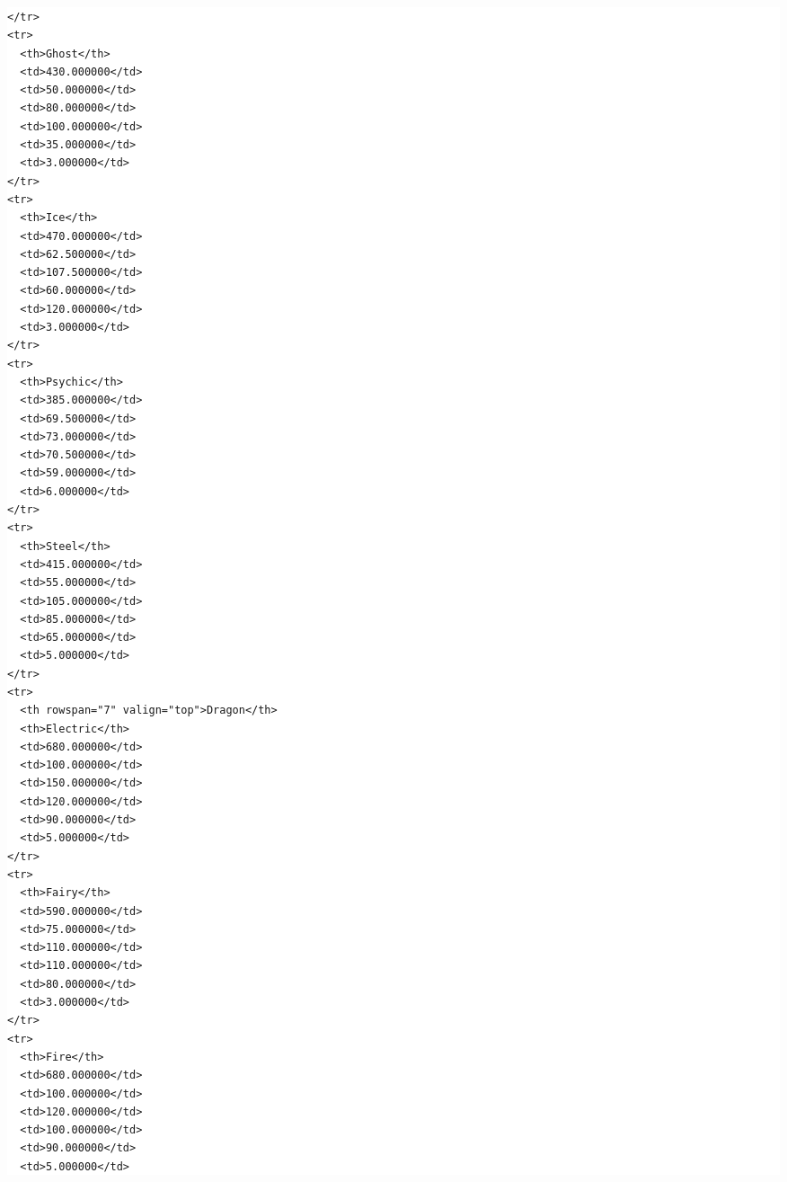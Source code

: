     </tr>
    <tr>
      <th>Ghost</th>
      <td>430.000000</td>
      <td>50.000000</td>
      <td>80.000000</td>
      <td>100.000000</td>
      <td>35.000000</td>
      <td>3.000000</td>
    </tr>
    <tr>
      <th>Ice</th>
      <td>470.000000</td>
      <td>62.500000</td>
      <td>107.500000</td>
      <td>60.000000</td>
      <td>120.000000</td>
      <td>3.000000</td>
    </tr>
    <tr>
      <th>Psychic</th>
      <td>385.000000</td>
      <td>69.500000</td>
      <td>73.000000</td>
      <td>70.500000</td>
      <td>59.000000</td>
      <td>6.000000</td>
    </tr>
    <tr>
      <th>Steel</th>
      <td>415.000000</td>
      <td>55.000000</td>
      <td>105.000000</td>
      <td>85.000000</td>
      <td>65.000000</td>
      <td>5.000000</td>
    </tr>
    <tr>
      <th rowspan="7" valign="top">Dragon</th>
      <th>Electric</th>
      <td>680.000000</td>
      <td>100.000000</td>
      <td>150.000000</td>
      <td>120.000000</td>
      <td>90.000000</td>
      <td>5.000000</td>
    </tr>
    <tr>
      <th>Fairy</th>
      <td>590.000000</td>
      <td>75.000000</td>
      <td>110.000000</td>
      <td>110.000000</td>
      <td>80.000000</td>
      <td>3.000000</td>
    </tr>
    <tr>
      <th>Fire</th>
      <td>680.000000</td>
      <td>100.000000</td>
      <td>120.000000</td>
      <td>100.000000</td>
      <td>90.000000</td>
      <td>5.000000</td>